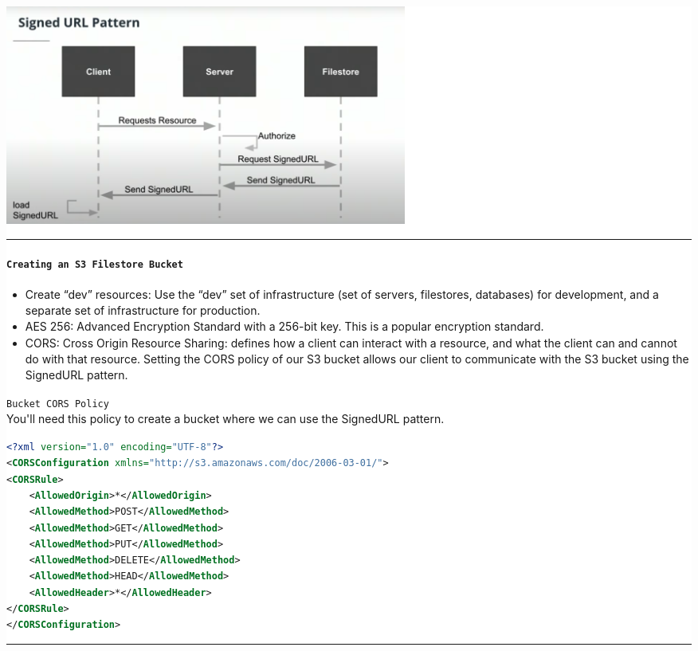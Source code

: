 <img src="docs/02_full_stack_aws/signed_url_pattern_02.png" width="500">  

---
#### `Creating an S3 Filestore Bucket`
* Create “dev” resources: Use the “dev” set of infrastructure (set of servers, filestores, databases) for development, and a separate set of infrastructure for production.
* AES 256: Advanced Encryption Standard with a 256-bit key. This is a popular encryption standard.
* CORS: Cross Origin Resource Sharing: defines how a client can interact with a resource, and what the client can and cannot do with that resource. Setting the CORS policy of our S3 bucket allows our client to communicate with the S3 bucket using the SignedURL pattern.

`Bucket CORS Policy`  
You'll need this policy to create a bucket where we can use the SignedURL pattern.
```xml
<?xml version="1.0" encoding="UTF-8"?>
<CORSConfiguration xmlns="http://s3.amazonaws.com/doc/2006-03-01/">
<CORSRule>
    <AllowedOrigin>*</AllowedOrigin>
    <AllowedMethod>POST</AllowedMethod>
    <AllowedMethod>GET</AllowedMethod>
    <AllowedMethod>PUT</AllowedMethod>
    <AllowedMethod>DELETE</AllowedMethod>
    <AllowedMethod>HEAD</AllowedMethod>
    <AllowedHeader>*</AllowedHeader>
</CORSRule>
</CORSConfiguration>
```
---
